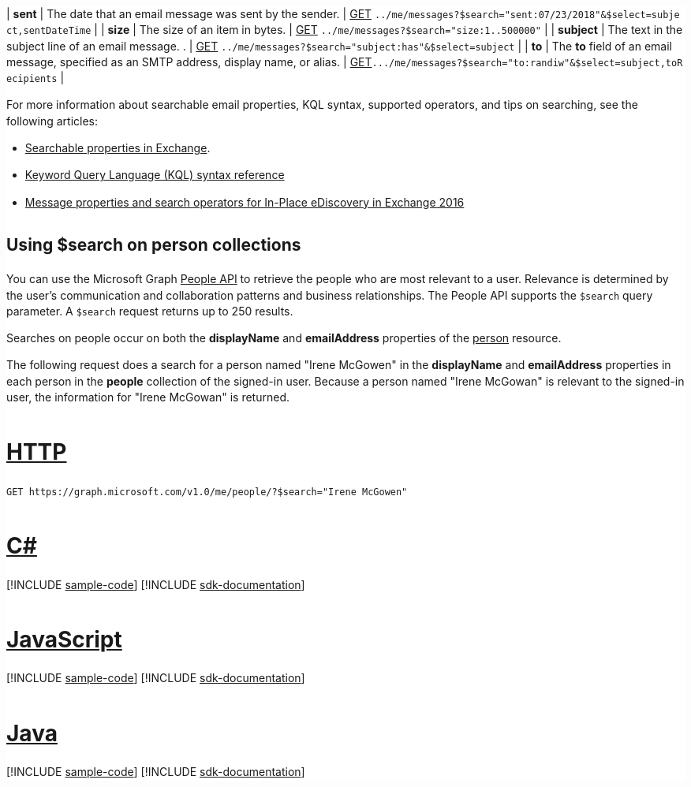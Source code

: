 | **sent**                  | The date that an email message was sent by the sender.                                                                                                                  | [GET][search-sent-example] `../me/messages?$search="sent:07/23/2018"&$select=subject,sentDateTime`                               |
| **size**                  | The size of an item in bytes.                                                                                                                                           | [GET][search-size-example] `../me/messages?$search="size:1..500000"`                                                             |
| **subject**               | The text in the subject line of an email message. .                                                                                                                     | [GET][search-sbj-example] `../me/messages?$search="subject:has"&$select=subject`                                                 |
| **to**                    | The **to** field of an email message, specified as an SMTP address, display name, or alias.                                                                             | [GET][search-to-example]`.../me/messages?$search="to:randiw"&$select=subject,toRecipients`                                       |

For more information about searchable email properties, KQL syntax, supported operators, and tips on searching, see the following articles:

- [Searchable properties in Exchange](/Exchange/policy-and-compliance/ediscovery/message-properties-and-search-operators#searchable-properties-in-exchange).

- [Keyword Query Language (KQL) syntax reference](/sharepoint/dev/general-development/keyword-query-language-kql-syntax-reference)

- [Message properties and search operators for In-Place eDiscovery in Exchange 2016](/Exchange/policy-and-compliance/ediscovery/message-properties-and-search-operators)

## Using $search on person collections

You can use the Microsoft Graph [People API](/graph/api/resources/person) to retrieve the people who are most relevant to a user. Relevance is determined by the user’s communication and collaboration patterns and business relationships. The People API supports the `$search` query parameter. A `$search` request returns up to 250 results.

Searches on people occur on both the **displayName** and **emailAddress** properties of the [person](/graph/api/resources/person) resource.

The following request does a search for a person named "Irene McGowen" in the **displayName** and **emailAddress** properties in each person in the **people** collection of the signed-in user. Because a person named "Irene McGowan" is relevant to the signed-in user, the information for "Irene McGowan" is returned.

# [HTTP](#tab/http)

```msgraph-interactive
GET https://graph.microsoft.com/v1.0/me/people/?$search="Irene McGowen"
```

# [C#](#tab/csharp)
[!INCLUDE [sample-code](../includes/snippets/csharp/search-my-people-csharp-snippets.md)]
[!INCLUDE [sdk-documentation](../includes/snippets/snippets-sdk-documentation-link.md)]

# [JavaScript](#tab/javascript)
[!INCLUDE [sample-code](../includes/snippets/javascript/search-my-people-javascript-snippets.md)]
[!INCLUDE [sdk-documentation](../includes/snippets/snippets-sdk-documentation-link.md)]

# [Java](#tab/java)
[!INCLUDE [sample-code](../includes/snippets/java/search-my-people-java-snippets.md)]
[!INCLUDE [sdk-documentation](../includes/snippets/snippets-sdk-documentation-link.md)]


[search-att-example]: https://developer.microsoft.com/graph/graph-explorer?request=me/messages?$search=%22attachment%3Aapi-catalog%2Emd%22&method=GET&version=v1.0
[search-bcc-example]: https://developer.microsoft.com/graph/graph-explorer?request=me/messages?$search=%22bcc%3Asamanthab%40contoso%2Ecom%22%26$select=subject,bccRecipients&method=GET&version=v1.0
[search-body-example]: https://developer.microsoft.com/graph/graph-explorer?request=me/messages?$search=%22body%3Aexcitement%22&method=GET&version=v1.0
[search-cc-example]: https://developer.microsoft.com/graph/graph-explorer?request=me/messages?$search=%22cc%3Adanas%22%26$select=subject,ccRecipients&method=GET&version=v1.0
[search-from-example]: https://developer.microsoft.com/graph/graph-explorer?request=me/messages?$search=%22from%3Arandiw%22%26$select=subject,from&method=GET&version=v1.0
[search-hasatt-example]: https://developer.microsoft.com/graph/graph-explorer?request=me/messages?$search=%22hasAttachments=true%22&method=GET&version=v1.0
[search-imp-example]: https://developer.microsoft.com/graph/graph-explorer?request=me/messages?$search=%22importance%3Ahigh%22%26$select=subject,importance&method=GET&version=v1.0
[search-kind-example]: https://developer.microsoft.com/graph/graph-explorer?request=me/messages?$search=%22kind%3Avoicemail%22&method=GET&version=v1.0
[search-part-example]: https://developer.microsoft.com/graph/graph-explorer?request=me/messages?$search=%22participants%3Adanas%22&method=GET&version=v1.0
[search-rcvd-example]: https://developer.microsoft.com/graph/graph-explorer?request=me/messages?$search=%22received%3A07/23/2018%22%26$select=subject,receivedDateTime&method=GET&version=v1.0
[search-rcpts-example]: https://developer.microsoft.com/graph/graph-explorer?request=me/messages?$search=%22recipients%3Arandiw%22%26$select=subject,toRecipients,ccRecipients,bccRecipients&method=GET&version=v1.0
[search-sent-example]: https://developer.microsoft.com/graph/graph-explorer?request=me/messages?$search=%22sent%3A07/23/2018%22%26$select=subject,sentDateTime&method=GET&version=v1.0
[search-size-example]: https://developer.microsoft.com/graph/graph-explorer?request=me/messages?$search=%22size%3A1%2E%2E500000%22&method=GET&version=v1.0
[search-sbj-example]: https://developer.microsoft.com/graph/graph-explorer?request=me/messages?$search=%22subject%3Ahas%22%26$select=subject&method=GET&version=v1.0
[search-to-example]: https://developer.microsoft.com/graph/graph-explorer?request=me/messages?$search=%22to%3Arandiw%22%26$select=subject,toRecipients&method=GET&version=v1.0